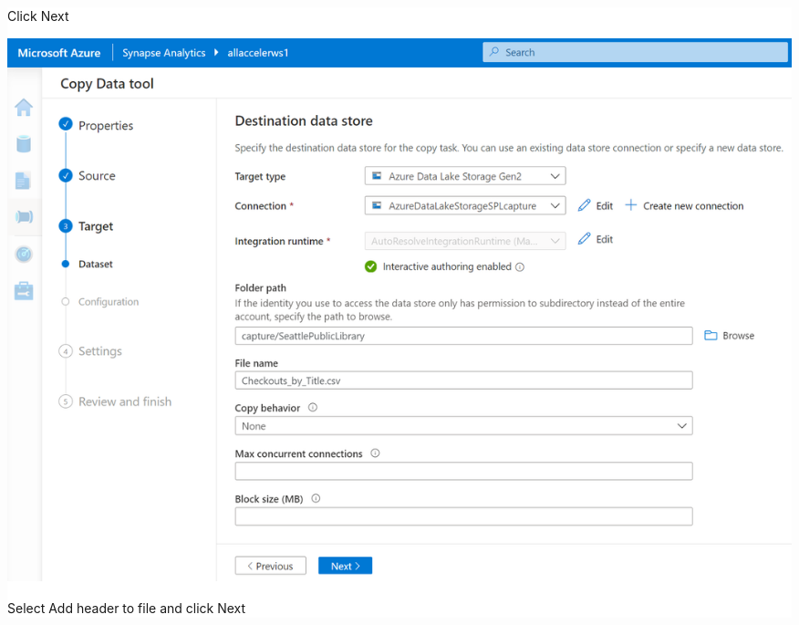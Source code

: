 Click Next

![Step 3p](https://raw.githubusercontent.com/DataSnowman/analytics-accelerator/main/images/3p.png)

Select Add header to file and click Next
